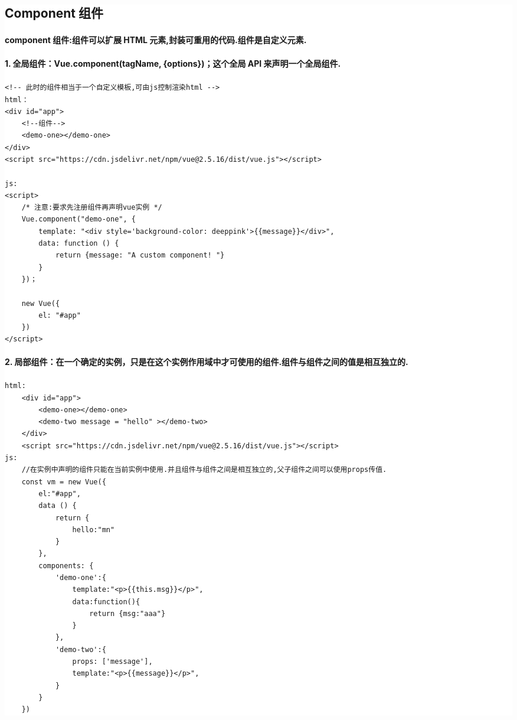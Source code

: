 ## Component 组件
#### component 组件:组件可以扩展 HTML 元素,封装可重用的代码.组件是自定义元素.

#### 1. 全局组件：Vue.component(tagName, {options})；这个全局 API 来声明一个全局组件.

```
<!-- 此时的组件相当于一个自定义模板,可由js控制渲染html -->
html：
<div id="app">
    <!--组件-->
    <demo-one></demo-one>
</div>
<script src="https://cdn.jsdelivr.net/npm/vue@2.5.16/dist/vue.js"></script>

js:
<script>
    /* 注意:要求先注册组件再声明vue实例 */
    Vue.component("demo-one", {
        template: "<div style='background-color: deeppink'>{{message}}</div>",
        data: function () {
            return {message: "A custom component! "}
        }
    })；

    new Vue({
        el: "#app"
    })
</script>
```

#### 2. 局部组件：在一个确定的实例，只是在这个实例作用域中才可使用的组件.组件与组件之间的值是相互独立的.

```
html:
    <div id="app">
        <demo-one></demo-one>
        <demo-two message = "hello" ></demo-two>
    </div>
    <script src="https://cdn.jsdelivr.net/npm/vue@2.5.16/dist/vue.js"></script>
js:
    //在实例中声明的组件只能在当前实例中使用.并且组件与组件之间是相互独立的,父子组件之间可以使用props传值.
    const vm = new Vue({
        el:"#app",
        data () {
            return {
                hello:"mn"
            }
        },
        components: {
            'demo-one':{
                template:"<p>{{this.msg}}</p>",
                data:function(){
                    return {msg:"aaa"}
                }
            },
            'demo-two':{
                props: ['message'],
                template:"<p>{{message}}</p>",
            }
        }
    })
```
